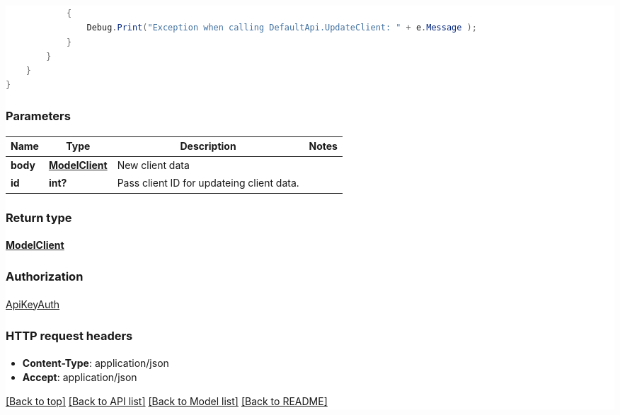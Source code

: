 ```csharp
            {
                Debug.Print("Exception when calling DefaultApi.UpdateClient: " + e.Message );
            }
        }
    }
}
```

### Parameters

Name | Type | Description  | Notes
------------- | ------------- | ------------- | -------------
 **body** | [**ModelClient**](ModelClient.md)| New client data | 
 **id** | **int?**| Pass client ID for updateing client data. | 

### Return type

[**ModelClient**](ModelClient.md)

### Authorization

[ApiKeyAuth](../README.md#ApiKeyAuth)

### HTTP request headers

 - **Content-Type**: application/json
 - **Accept**: application/json

[[Back to top]](#) [[Back to API list]](../README.md#documentation-for-api-endpoints) [[Back to Model list]](../README.md#documentation-for-models) [[Back to README]](../README.md)
